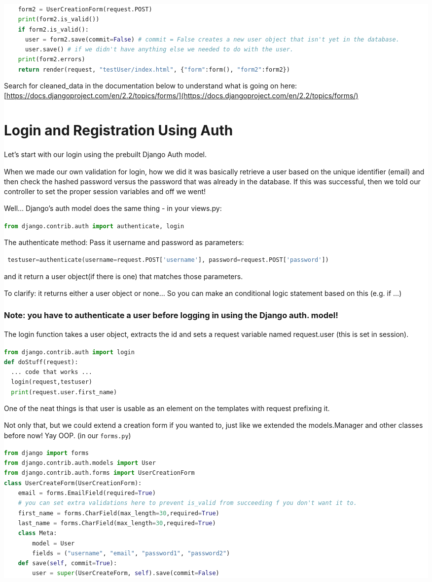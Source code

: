 ```py
    form2 = UserCreationForm(request.POST)
    print(form2.is_valid())
    if form2.is_valid():
      user = form2.save(commit=False) # commit = False creates a new user object that isn't yet in the database.
      user.save() # if we didn't have anything else we needed to do with the user.
    print(form2.errors)
    return render(request, "testUser/index.html", {"form":form(), "form2":form2})
```
Search for cleaned_data in the documentation below to understand what is going on here:  [https://docs.djangoproject.com/en/2.2/topics/forms/](https://docs.djangoproject.com/en/2.2/topics/forms/)

# Login and Registration Using Auth

Let’s start with our login using the prebuilt Django Auth model.

When we made our own validation for login, how we did it was basically retrieve a user based on the unique identifier (email) and then check the hashed password versus the password that was already in the database. If this was successful, then we told our controller to set the proper session variables and off we went!

Well… Django’s auth model does the same thing - in your views.py:
```py
from django.contrib.auth import authenticate, login
```
The authenticate method: Pass it username and password as parameters:
```py
 testuser=authenticate(username=request.POST['username'], password=request.POST['password'])
```
and it return a user object(if there is one) that matches those parameters.

To clarify: it returns either a user object or none… So you can make an conditional logic statement based on this (e.g. if …)

### Note: you have to authenticate a user before logging in using the Django auth. model!

The login function takes a user object, extracts the id and sets a request variable named request.user (this is set in session).
```py
from django.contrib.auth import login
def doStuff(request):
  ... code that works ...
  login(request,testuser)
  print(request.user.first_name)
```
One of the neat things is that user is usable as an element on the templates with request prefixing it.

Not only that, but we could extend a creation form if you wanted to, just like we extended the models.Manager and other classes before now! Yay OOP. (in our  `forms.py`)
```py
from django import forms
from django.contrib.auth.models import User
from django.contrib.auth.forms import UserCreationForm
class UserCreateForm(UserCreationForm):
    email = forms.EmailField(required=True)
    # you can set extra validations here to prevent is_valid from succeeding f you don't want it to.
    first_name = forms.CharField(max_length=30,required=True)
    last_name = forms.CharField(max_length=30,required=True)
    class Meta:
        model = User
        fields = ("username", "email", "password1", "password2")
    def save(self, commit=True):
        user = super(UserCreateForm, self).save(commit=False)
```